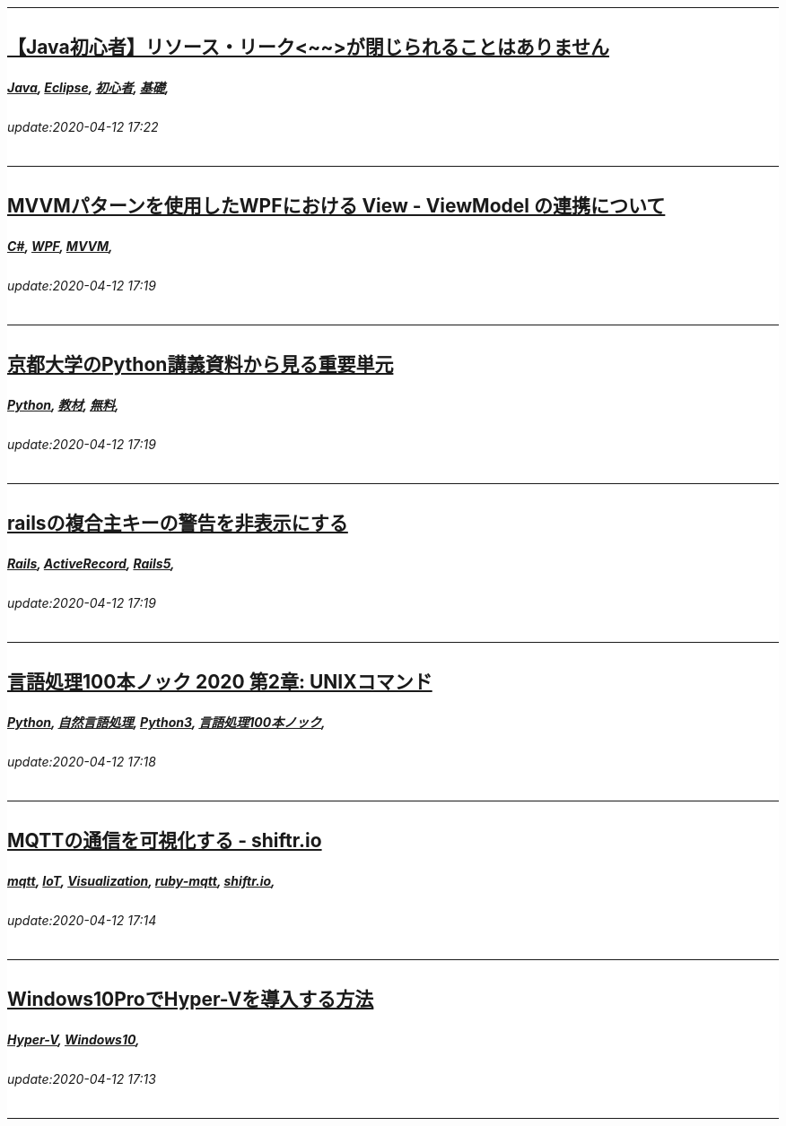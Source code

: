 
---
## [【Java初心者】リソース・リーク<~~>が閉じられることはありません](https://qiita.com/niconicot/items/a1001f3381f1499f58e6)
##### [Java](https://qiita.com/tags/Java), [Eclipse](https://qiita.com/tags/Eclipse), [初心者](https://qiita.com/tags/初心者), [基礎](https://qiita.com/tags/基礎), 
###### update:2020-04-12 17:22
---
## [MVVMパターンを使用したWPFにおける View - ViewModel の連携について](https://qiita.com/ebipilaf/items/6ba056807f64546367d1)
##### [C#](https://qiita.com/tags/C#), [WPF](https://qiita.com/tags/WPF), [MVVM](https://qiita.com/tags/MVVM), 
###### update:2020-04-12 17:19
---
## [京都大学のPython講義資料から見る重要単元](https://qiita.com/H_Ny/items/dc3dcdcd3f4e9bff3eb1)
##### [Python](https://qiita.com/tags/Python), [教材](https://qiita.com/tags/教材), [無料](https://qiita.com/tags/無料), 
###### update:2020-04-12 17:19
---
## [railsの複合主キーの警告を非表示にする](https://qiita.com/MasamotoMiyata/items/1523cdeb1a48ff7a21a2)
##### [Rails](https://qiita.com/tags/Rails), [ActiveRecord](https://qiita.com/tags/ActiveRecord), [Rails5](https://qiita.com/tags/Rails5), 
###### update:2020-04-12 17:19
---
## [言語処理100本ノック 2020 第2章: UNIXコマンド](https://qiita.com/nymwa/items/138731ea30597036704e)
##### [Python](https://qiita.com/tags/Python), [自然言語処理](https://qiita.com/tags/自然言語処理), [Python3](https://qiita.com/tags/Python3), [言語処理100本ノック](https://qiita.com/tags/言語処理100本ノック), 
###### update:2020-04-12 17:18
---
## [MQTTの通信を可視化する - shiftr.io](https://qiita.com/narutaro/items/5a9102f4a2e29e4525db)
##### [mqtt](https://qiita.com/tags/mqtt), [IoT](https://qiita.com/tags/IoT), [Visualization](https://qiita.com/tags/Visualization), [ruby-mqtt](https://qiita.com/tags/ruby-mqtt), [shiftr.io](https://qiita.com/tags/shiftr.io), 
###### update:2020-04-12 17:14
---
## [Windows10ProでHyper-Vを導入する方法](https://qiita.com/kahluaandmilk450/items/6dc8c692eb915640d8d7)
##### [Hyper-V](https://qiita.com/tags/Hyper-V), [Windows10](https://qiita.com/tags/Windows10), 
###### update:2020-04-12 17:13
---